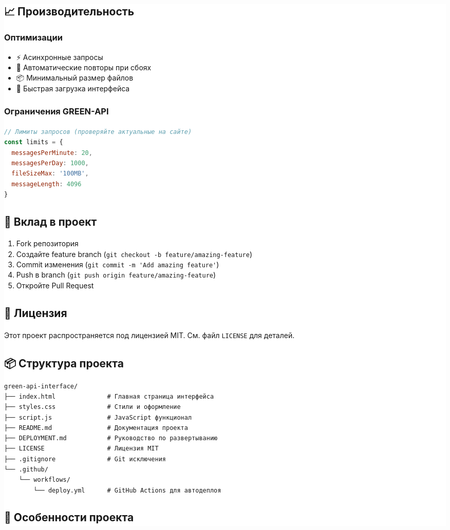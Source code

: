 ## 📈 Производительность

### Оптимизации

- ⚡ Асинхронные запросы
- 🔄 Автоматические повторы при сбоях
- 📦 Минимальный размер файлов
- 🚀 Быстрая загрузка интерфейса

### Ограничения GREEN-API

```javascript
// Лимиты запросов (проверяйте актуальные на сайте)
const limits = {
  messagesPerMinute: 20,
  messagesPerDay: 1000,
  fileSizeMax: '100MB',
  messageLength: 4096
}
```

## 🤝 Вклад в проект

1. Fork репозитория
2. Создайте feature branch (`git checkout -b feature/amazing-feature`)
3. Commit изменения (`git commit -m 'Add amazing feature'`)
4. Push в branch (`git push origin feature/amazing-feature`)
5. Откройте Pull Request

## 📄 Лицензия

Этот проект распространяется под лицензией MIT. См. файл `LICENSE` для деталей.

## 📦 Структура проекта

```
green-api-interface/
├── index.html              # Главная страница интерфейса
├── styles.css              # Стили и оформление
├── script.js               # JavaScript функционал
├── README.md               # Документация проекта
├── DEPLOYMENT.md           # Руководство по развертыванию
├── LICENSE                 # Лицензия MIT
├── .gitignore              # Git исключения
└── .github/
    └── workflows/
        └── deploy.yml      # GitHub Actions для автодеплоя
```

## 🌟 Особенности проекта
